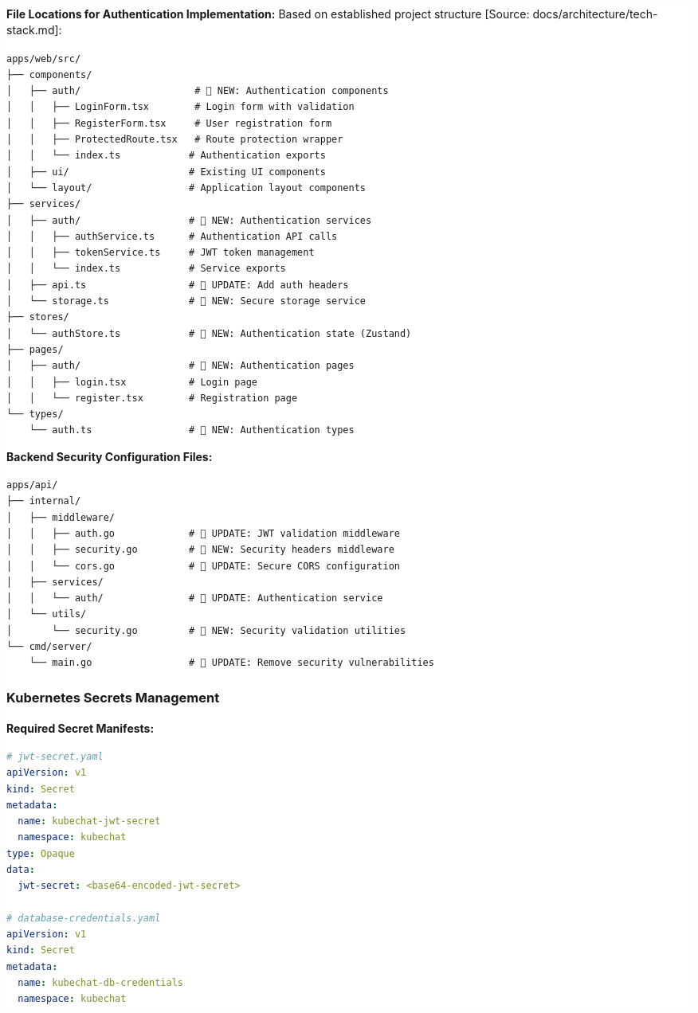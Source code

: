**File Locations for Authentication Implementation:**
Based on established project structure [Source: docs/architecture/tech-stack.md]:

```
apps/web/src/
├── components/
│   ├── auth/                    # 🎯 NEW: Authentication components
│   │   ├── LoginForm.tsx        # Login form with validation
│   │   ├── RegisterForm.tsx     # User registration form
│   │   ├── ProtectedRoute.tsx   # Route protection wrapper
│   │   └── index.ts            # Authentication exports
│   ├── ui/                     # Existing UI components
│   └── layout/                 # Application layout components
├── services/
│   ├── auth/                   # 🎯 NEW: Authentication services
│   │   ├── authService.ts      # Authentication API calls
│   │   ├── tokenService.ts     # JWT token management
│   │   └── index.ts            # Service exports
│   ├── api.ts                  # 🎯 UPDATE: Add auth headers
│   └── storage.ts              # 🎯 NEW: Secure storage service
├── stores/
│   └── authStore.ts            # 🎯 NEW: Authentication state (Zustand)
├── pages/
│   ├── auth/                   # 🎯 NEW: Authentication pages
│   │   ├── login.tsx           # Login page
│   │   └── register.tsx        # Registration page
└── types/
    └── auth.ts                 # 🎯 NEW: Authentication types
```

**Backend Security Configuration Files:**
```
apps/api/
├── internal/
│   ├── middleware/
│   │   ├── auth.go             # 🎯 UPDATE: JWT validation middleware
│   │   ├── security.go         # 🎯 NEW: Security headers middleware
│   │   └── cors.go             # 🎯 UPDATE: Secure CORS configuration
│   ├── services/
│   │   └── auth/               # 🎯 UPDATE: Authentication service
│   └── utils/
│       └── security.go         # 🎯 NEW: Security validation utilities
└── cmd/server/
    └── main.go                 # 🎯 UPDATE: Remove security vulnerabilities
```

### Kubernetes Secrets Management

**Required Secret Manifests:**
```yaml
# jwt-secret.yaml
apiVersion: v1
kind: Secret
metadata:
  name: kubechat-jwt-secret
  namespace: kubechat
type: Opaque
data:
  jwt-secret: <base64-encoded-jwt-secret>

# database-credentials.yaml
apiVersion: v1
kind: Secret
metadata:
  name: kubechat-db-credentials
  namespace: kubechat
```